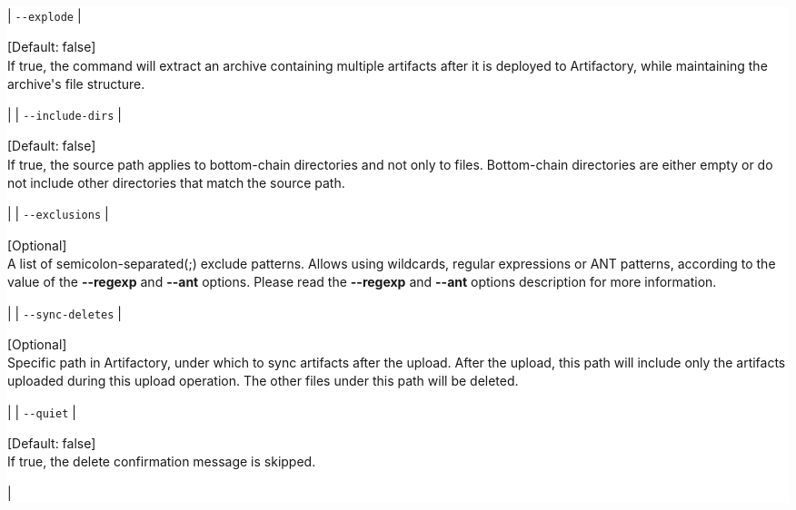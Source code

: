 | `--explode`            | <p>[Default: false]<br>If true, the command will extract an archive containing multiple artifacts after it is deployed to Artifactory, while maintaining the archive's file structure.</p>                                                                                                                                                                                                                                                                                                                                                                                                                                                                                                                                                                                                                                                                                                                                                                                                                                               |
| `--include-dirs`       | <p>[Default: false]<br>If true, the source path applies to bottom-chain directories and not only to files. Bottom-chain directories are either empty or do not include other directories that match the source path.</p>                                                                                                                                                                                                                                                                                                                                                                                                                                                                                                                                                                                                                                                                                                                                                                                                                 |
| `--exclusions`         | <p>[Optional]<br>A list of semicolon-separated(;) exclude patterns. Allows using wildcards, regular expressions or ANT patterns, according to the value of the <strong>--regexp</strong> and <strong>--ant</strong> options. Please read the <strong>--regexp</strong> and <strong>--ant</strong> options description for more information.</p>                                                                                                                                                                                                                                                                                                                                                                                                                                                                                                                                                                                                                                                                                          |
| `--sync-deletes`       | <p>[Optional]<br>Specific path in Artifactory, under which to sync artifacts after the upload. After the upload, this path will include only the artifacts uploaded during this upload operation. The other files under this path will be deleted.</p>                                                                                                                                                                                                                                                                                                                                                                                                                                                                                                                                                                                                                                                                                                                                                                                   |
| `--quiet`              | <p>[Default: false]<br>If true, the delete confirmation message is skipped.</p>                                                                                                                                                                                                                                                                                                                                                                                                                                                                                                                                                                                                                                                                                                                                                                                                                                                                                                                                                          |